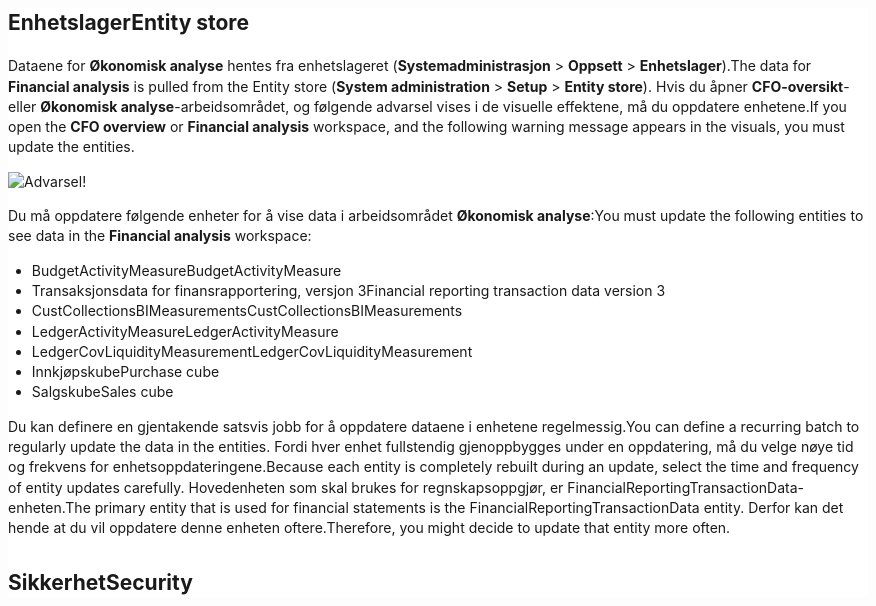 ## <a name="entity-store"></a><span data-ttu-id="630a1-138">Enhetslager</span><span class="sxs-lookup"><span data-stu-id="630a1-138">Entity store</span></span>
<span data-ttu-id="630a1-139">Dataene for **Økonomisk analyse** hentes fra enhetslageret (**Systemadministrasjon** \> **Oppsett** \> **Enhetslager**).</span><span class="sxs-lookup"><span data-stu-id="630a1-139">The data for **Financial analysis** is pulled from the Entity store (**System administration** \> **Setup** \> **Entity store**).</span></span> <span data-ttu-id="630a1-140">Hvis du åpner **CFO-oversikt**- eller **Økonomisk analyse**-arbeidsområdet, og følgende advarsel vises i de visuelle effektene, må du oppdatere enhetene.</span><span class="sxs-lookup"><span data-stu-id="630a1-140">If you open the **CFO overview** or **Financial analysis** workspace, and the following warning message appears in the visuals, you must update the entities.</span></span>

![Advarsel!](./media/Cantdisplay.png)

<span data-ttu-id="630a1-142">Du må oppdatere følgende enheter for å vise data i arbeidsområdet **Økonomisk analyse**:</span><span class="sxs-lookup"><span data-stu-id="630a1-142">You must update the following entities to see data in the **Financial analysis** workspace:</span></span>

- <span data-ttu-id="630a1-143">BudgetActivityMeasure</span><span class="sxs-lookup"><span data-stu-id="630a1-143">BudgetActivityMeasure</span></span>
- <span data-ttu-id="630a1-144">Transaksjonsdata for finansrapportering, versjon 3</span><span class="sxs-lookup"><span data-stu-id="630a1-144">Financial reporting transaction data version 3</span></span> 
- <span data-ttu-id="630a1-145">CustCollectionsBIMeasurements</span><span class="sxs-lookup"><span data-stu-id="630a1-145">CustCollectionsBIMeasurements</span></span>
- <span data-ttu-id="630a1-146">LedgerActivityMeasure</span><span class="sxs-lookup"><span data-stu-id="630a1-146">LedgerActivityMeasure</span></span>
- <span data-ttu-id="630a1-147">LedgerCovLiquidityMeasurement</span><span class="sxs-lookup"><span data-stu-id="630a1-147">LedgerCovLiquidityMeasurement</span></span>
- <span data-ttu-id="630a1-148">Innkjøpskube</span><span class="sxs-lookup"><span data-stu-id="630a1-148">Purchase cube</span></span>
- <span data-ttu-id="630a1-149">Salgskube</span><span class="sxs-lookup"><span data-stu-id="630a1-149">Sales cube</span></span>

<span data-ttu-id="630a1-150">Du kan definere en gjentakende satsvis jobb for å oppdatere dataene i enhetene regelmessig.</span><span class="sxs-lookup"><span data-stu-id="630a1-150">You can define a recurring batch to regularly update the data in the entities.</span></span> <span data-ttu-id="630a1-151">Fordi hver enhet fullstendig gjenoppbygges under en oppdatering, må du velge nøye tid og frekvens for enhetsoppdateringene.</span><span class="sxs-lookup"><span data-stu-id="630a1-151">Because each entity is completely rebuilt during an update, select the time and frequency of entity updates carefully.</span></span> <span data-ttu-id="630a1-152">Hovedenheten som skal brukes for regnskapsoppgjør, er FinancialReportingTransactionData-enheten.</span><span class="sxs-lookup"><span data-stu-id="630a1-152">The primary entity that is used for financial statements is the FinancialReportingTransactionData entity.</span></span> <span data-ttu-id="630a1-153">Derfor kan det hende at du vil oppdatere denne enheten oftere.</span><span class="sxs-lookup"><span data-stu-id="630a1-153">Therefore, you might decide to update that entity more often.</span></span>

## <a name="security"></a><span data-ttu-id="630a1-154">Sikkerhet</span><span class="sxs-lookup"><span data-stu-id="630a1-154">Security</span></span>